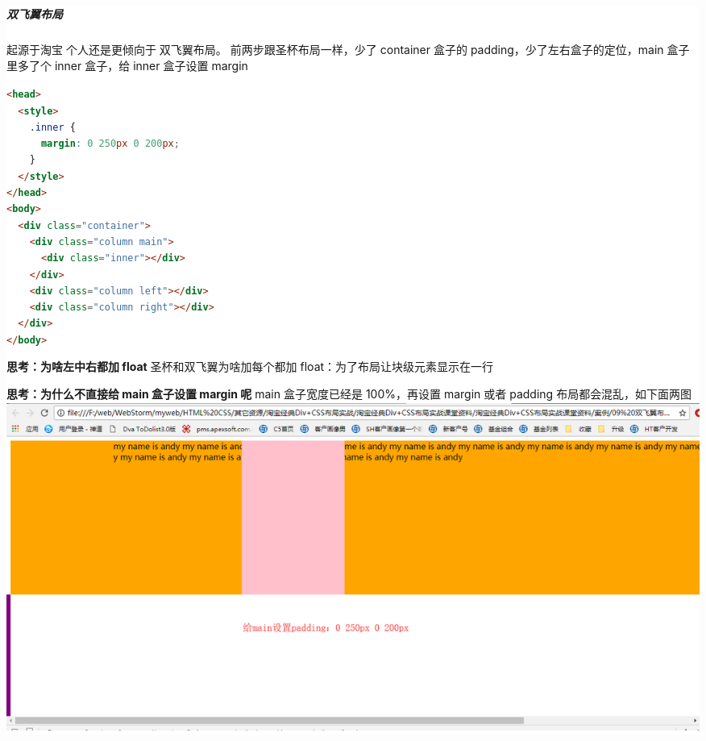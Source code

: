 ##### 双飞翼布局

起源于淘宝 个人还是更倾向于 双飞翼布局。
前两步跟圣杯布局一样，少了 container 盒子的 padding，少了左右盒子的定位，main 盒子里多了个 inner 盒子，给 inner 盒子设置 margin

```html
<head>
  <style>
    .inner {
      margin: 0 250px 0 200px;
    }
  </style>
</head>
<body>
  <div class="container">
    <div class="column main">
      <div class="inner"></div>
    </div>
    <div class="column left"></div>
    <div class="column right"></div>
  </div>
</body>
```

**思考：为啥左中右都加 float**
圣杯和双飞翼为啥加每个都加 float：为了布局让块级元素显示在一行

**思考：为什么不直接给 main 盒子设置 margin 呢**
main 盒子宽度已经是 100%，再设置 margin 或者 padding 布局都会混乱，如下面两图
![](../imgs/页面结构布局-14.png)